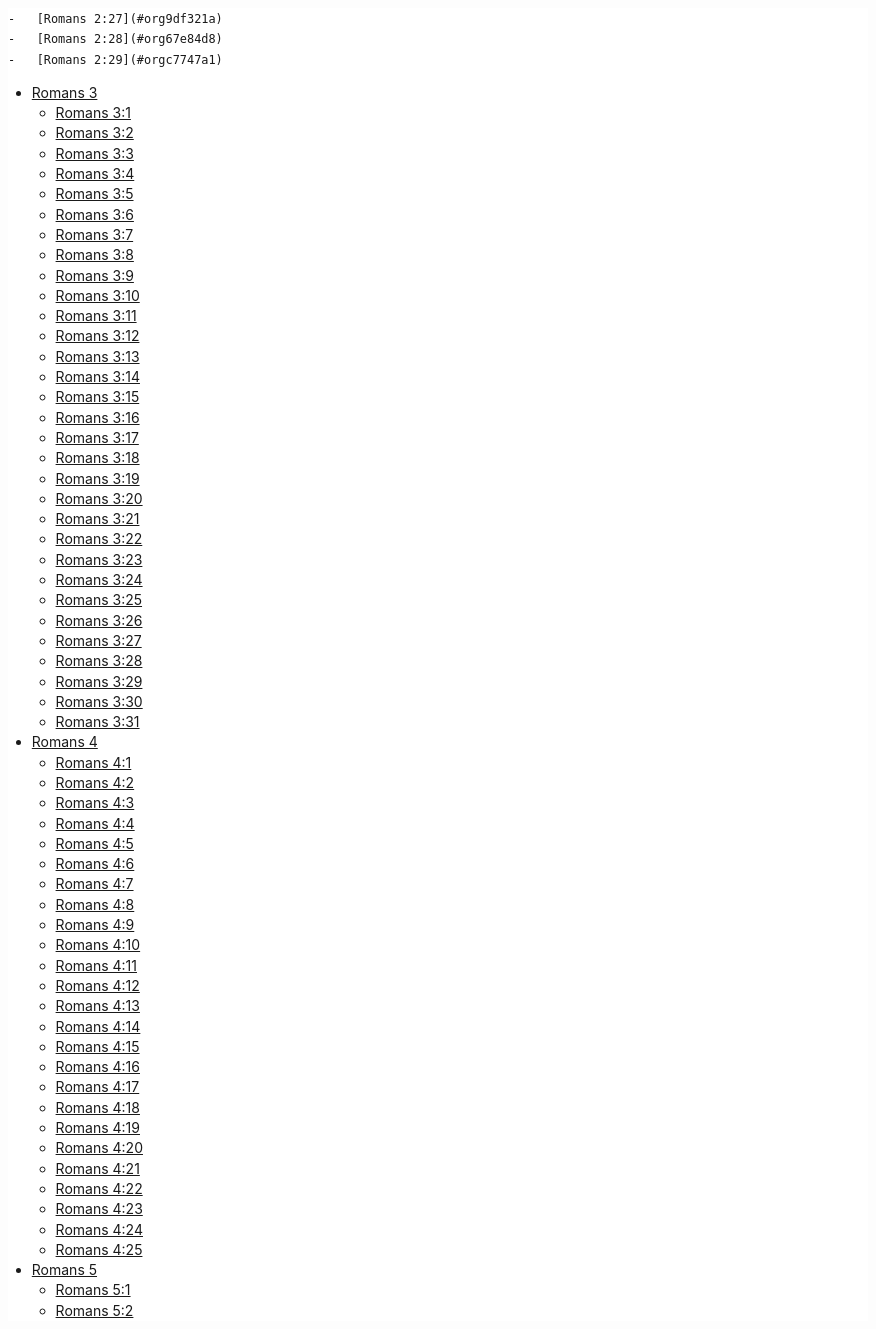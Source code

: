     -   [Romans 2:27](#org9df321a)
    -   [Romans 2:28](#org67e84d8)
    -   [Romans 2:29](#orgc7747a1)
-   [Romans 3](#org02e59e6)
    -   [Romans 3:1](#org81e13c5)
    -   [Romans 3:2](#org1383c2c)
    -   [Romans 3:3](#org4620bdb)
    -   [Romans 3:4](#orgbec6ae0)
    -   [Romans 3:5](#orgd38ca94)
    -   [Romans 3:6](#org7716465)
    -   [Romans 3:7](#orgaefcd74)
    -   [Romans 3:8](#org1a589a5)
    -   [Romans 3:9](#orgde67446)
    -   [Romans 3:10](#org2d90708)
    -   [Romans 3:11](#org5b1ee6b)
    -   [Romans 3:12](#orgf665fb5)
    -   [Romans 3:13](#org999c205)
    -   [Romans 3:14](#org1111cf3)
    -   [Romans 3:15](#org3d62dc3)
    -   [Romans 3:16](#org5e4987b)
    -   [Romans 3:17](#org233e4ab)
    -   [Romans 3:18](#org798daaf)
    -   [Romans 3:19](#orgcbbdffd)
    -   [Romans 3:20](#org904a993)
    -   [Romans 3:21](#org44b8df2)
    -   [Romans 3:22](#orgd1f2607)
    -   [Romans 3:23](#org2c180a4)
    -   [Romans 3:24](#orgaa063a5)
    -   [Romans 3:25](#orgd5c7265)
    -   [Romans 3:26](#org2ceefd5)
    -   [Romans 3:27](#org05da432)
    -   [Romans 3:28](#orgf9954d7)
    -   [Romans 3:29](#org9bc7524)
    -   [Romans 3:30](#org8d122d4)
    -   [Romans 3:31](#org3f8f09e)
-   [Romans 4](#org37e66bd)
    -   [Romans 4:1](#org3c22b0f)
    -   [Romans 4:2](#org3ca45da)
    -   [Romans 4:3](#org5e3b056)
    -   [Romans 4:4](#org5449254)
    -   [Romans 4:5](#org6b3d11d)
    -   [Romans 4:6](#org5f366c7)
    -   [Romans 4:7](#org82c3ab4)
    -   [Romans 4:8](#orgb495d8b)
    -   [Romans 4:9](#org9a75887)
    -   [Romans 4:10](#orgdcca593)
    -   [Romans 4:11](#org4e6d9d4)
    -   [Romans 4:12](#org73df762)
    -   [Romans 4:13](#orga5cda65)
    -   [Romans 4:14](#orgba5c3d9)
    -   [Romans 4:15](#orgceb7c20)
    -   [Romans 4:16](#orga1d0b2e)
    -   [Romans 4:17](#org1601d04)
    -   [Romans 4:18](#org90be192)
    -   [Romans 4:19](#org49539e4)
    -   [Romans 4:20](#org52b4a36)
    -   [Romans 4:21](#orgd85e358)
    -   [Romans 4:22](#org7bfeb76)
    -   [Romans 4:23](#org26c5ecf)
    -   [Romans 4:24](#org6af0067)
    -   [Romans 4:25](#orgbec40c6)
-   [Romans 5](#orgf897d93)
    -   [Romans 5:1](#orgaaf0611)
    -   [Romans 5:2](#orga4484fa)